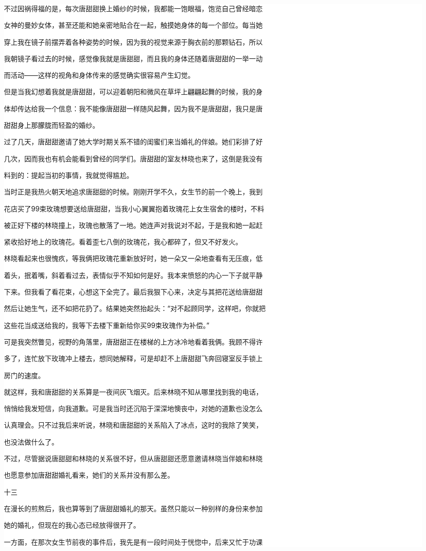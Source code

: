 不过因祸得福的是，每次唐甜甜换上婚纱的时候，我都能一饱眼福，饱览自己曾经暗恋

女神的曼妙女体，甚至还能和她亲密地贴合在一起，触摸她身体的每一个部位。每当她

穿上我在镜子前摆弄着各种姿势的时候，因为我的视觉来源于胸衣前的那颗钻石，所以

我朝镜子看过去的时候，感觉像我就是唐甜甜，而且我的身体还随着唐甜甜的一举一动

而活动——这样的视角和身体传来的感觉确实很容易产生幻觉。

但是当我幻想着我就是唐甜甜，可以迎着朝阳和微风在草坪上翩翩起舞的时候，我的身

体却传达给我一个信息：我不能像唐甜甜一样随风起舞，因为我不是唐甜甜，我只是唐

甜甜身上那朦胧而轻盈的婚纱。

过了几天，唐甜甜邀请了她大学时期关系不错的闺蜜们来当婚礼的伴娘。她们彩排了好

几次，因而我也有机会能看到曾经的同学们。唐甜甜的室友林晓也来了，这倒是我没有

料到的：提起当初的事情，我就觉得尴尬。

当时正是我热火朝天地追求唐甜甜的时候。刚刚开学不久，女生节的前一个晚上，我到

花店买了99束玫瑰想要送给唐甜甜，当我小心翼翼抱着玫瑰花上女生宿舍的楼时，不料

被正好下楼的林晓撞上，玫瑰也散落了一地。她连声对我说对不起，于是我和她一起赶

紧收拾好地上的玫瑰花。看着歪七八倒的玫瑰花，我心都碎了，但又不好发火。

林晓看起来也很愧疚，等我俩把玫瑰花重新放好时，她一朵又一朵地查看有无压痕，低

着头，抿着嘴，斜着看过去，表情似乎不知如何是好。我本来愤怒的内心一下子就平静

下来。但我看了看花束，心想这下全完了。最后我狠下心来，决定与其把花送给唐甜甜

然后让她生气，还不如把花扔了。结果她突然抬起头：“对不起顾同学，这样吧，你就把

这些花当成送给我的，我等下去楼下重新给你买99束玫瑰作为补偿。”

可是我突然瞥见，视野的角落里，唐甜甜正在楼梯的上方冰冷地看着我俩。我顾不得许

多了，连忙放下玫瑰冲上楼去，想同她解释，可是却赶不上唐甜甜飞奔回寝室反手锁上

房门的速度。

就这样，我和唐甜甜的关系算是一夜间灰飞烟灭。后来林晓不知从哪里找到我的电话，

悄悄给我发短信，向我道歉。可是我当时还沉陷于深深地懊丧中，对她的道歉也没怎么

认真理会。只不过我后来听说，林晓和唐甜甜的关系陷入了冰点，这时的我除了笑笑，

也没法做什么了。

不过，尽管据说唐甜甜和林晓的关系很不好，但从唐甜甜还愿意邀请林晓当伴娘和林晓

也愿意参加唐甜甜婚礼看来，她们的关系并没有那么差。

十三

在漫长的煎熬后，我也算等到了唐甜甜婚礼的那天。虽然只能以一种别样的身份来参加

她的婚礼，但现在的我心态已经放得很开了。

一方面，在那次女生节前夜的事件后，我先是有一段时间处于恍惚中，后来又忙于功课
